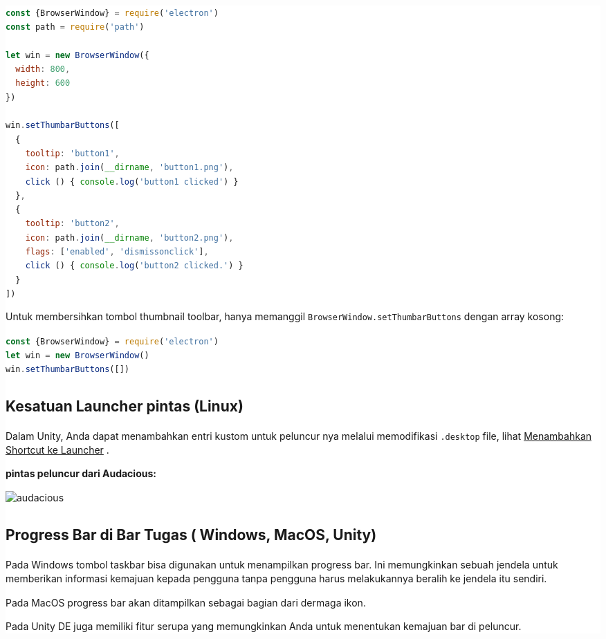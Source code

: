 ```javascript
const {BrowserWindow} = require('electron')
const path = require('path')

let win = new BrowserWindow({
  width: 800,
  height: 600
})

win.setThumbarButtons([
  {
    tooltip: 'button1',
    icon: path.join(__dirname, 'button1.png'),
    click () { console.log('button1 clicked') }
  },
  {
    tooltip: 'button2',
    icon: path.join(__dirname, 'button2.png'),
    flags: ['enabled', 'dismissonclick'],
    click () { console.log('button2 clicked.') }
  }
])
```

Untuk membersihkan tombol thumbnail toolbar, hanya memanggil `BrowserWindow.setThumbarButtons` dengan array kosong:

```javascript
const {BrowserWindow} = require('electron')
let win = new BrowserWindow()
win.setThumbarButtons([])
```

## Kesatuan Launcher pintas (Linux)

Dalam Unity, Anda dapat menambahkan entri kustom untuk peluncur nya melalui memodifikasi `.desktop` file, lihat [Menambahkan Shortcut ke Launcher](https://help.ubuntu.com/community/UnityLaunchersAndDesktopFiles#Adding_shortcuts_to_a_launcher) .

**pintas peluncur dari Audacious:**

![audacious](https://help.ubuntu.com/community/UnityLaunchersAndDesktopFiles?action=AttachFile&do=get&target=shortcuts.png)

## Progress Bar di Bar Tugas ( Windows, MacOS, Unity)

Pada Windows tombol taskbar bisa digunakan untuk menampilkan progress bar. Ini memungkinkan sebuah jendela untuk memberikan informasi kemajuan kepada pengguna tanpa pengguna harus melakukannya beralih ke jendela itu sendiri.

Pada MacOS progress bar akan ditampilkan sebagai bagian dari dermaga ikon.

Pada Unity DE juga memiliki fitur serupa yang memungkinkan Anda untuk menentukan kemajuan bar di peluncur.
